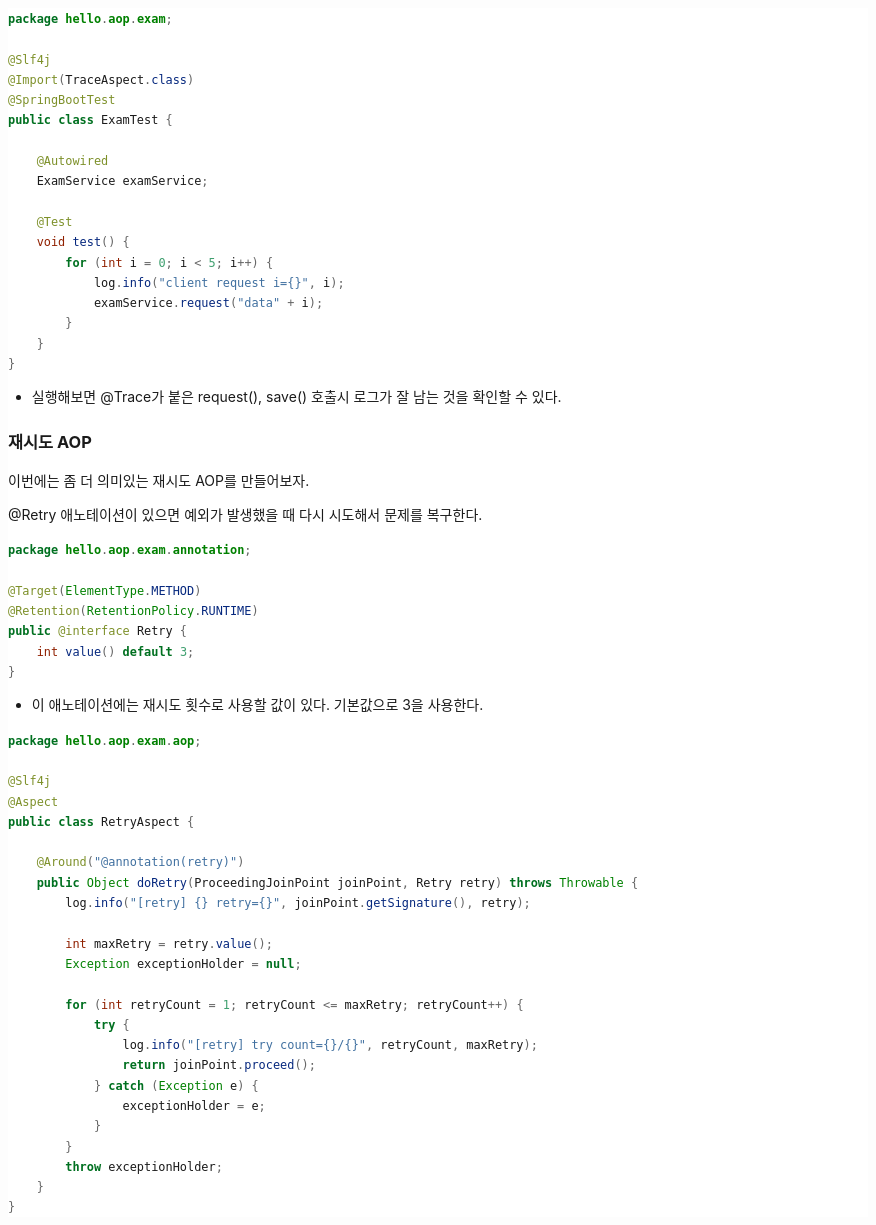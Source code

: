 ```java
package hello.aop.exam;

@Slf4j
@Import(TraceAspect.class)
@SpringBootTest
public class ExamTest {

    @Autowired
    ExamService examService;

    @Test
    void test() {
        for (int i = 0; i < 5; i++) {
            log.info("client request i={}", i);
            examService.request("data" + i);
        }
    }
}
```

- 실행해보면 @Trace가 붙은 request(), save() 호출시 로그가 잘 남는 것을 확인할 수 있다.

### 재시도 AOP

이번에는 좀 더 의미있는 재시도 AOP를 만들어보자.

@Retry 애노테이션이 있으면 예외가 발생했을 때 다시 시도해서 문제를 복구한다.

```java
package hello.aop.exam.annotation;

@Target(ElementType.METHOD)
@Retention(RetentionPolicy.RUNTIME)
public @interface Retry {
    int value() default 3;
}
```

- 이 애노테이션에는 재시도 횟수로 사용할 값이 있다. 기본값으로 3을 사용한다.

```java
package hello.aop.exam.aop;

@Slf4j
@Aspect
public class RetryAspect {

    @Around("@annotation(retry)")
    public Object doRetry(ProceedingJoinPoint joinPoint, Retry retry) throws Throwable {
        log.info("[retry] {} retry={}", joinPoint.getSignature(), retry);

        int maxRetry = retry.value();
        Exception exceptionHolder = null;

        for (int retryCount = 1; retryCount <= maxRetry; retryCount++) {
            try {
                log.info("[retry] try count={}/{}", retryCount, maxRetry);
                return joinPoint.proceed();
            } catch (Exception e) {
                exceptionHolder = e;
            }
        }
        throw exceptionHolder;
    }
}
```
